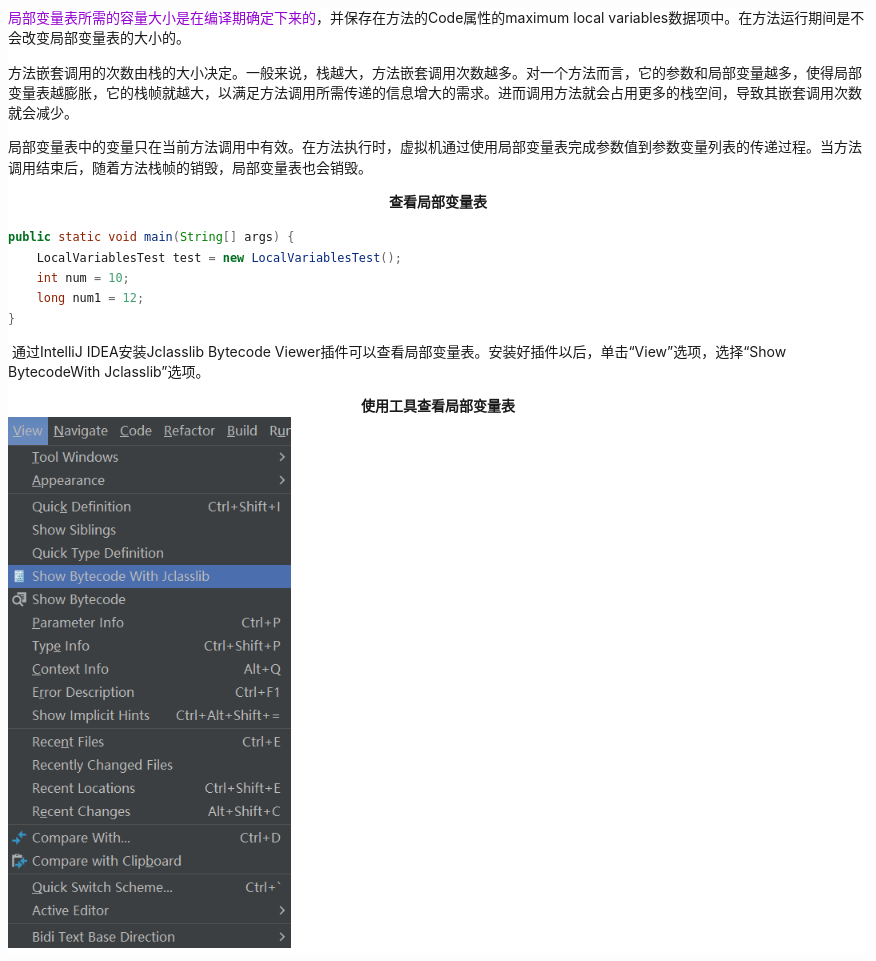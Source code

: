 ​	<span style="color:#9400D3;">局部变量表所需的容量大小是在编译期确定下来的</span>，并保存在方法的Code属性的maximum local variables数据项中。在方法运行期间是不会改变局部变量表的大小的。

​	方法嵌套调用的次数由栈的大小决定。一般来说，栈越大，方法嵌套调用次数越多。对一个方法而言，它的参数和局部变量越多，使得局部变量表越膨胀，它的栈帧就越大，以满足方法调用所需传递的信息增大的需求。进而调用方法就会占用更多的栈空间，导致其嵌套调用次数就会减少。

​	局部变量表中的变量只在当前方法调用中有效。在方法执行时，虚拟机通过使用局部变量表完成参数值到参数变量列表的传递过程。当方法调用结束后，随着方法栈帧的销毁，局部变量表也会销毁。

<div style="text-align:center;font-weight:bold;">查看局部变量表</div>

```java
public static void main(String[] args) {
    LocalVariablesTest test = new LocalVariablesTest();
    int num = 10;
    long num1 = 12;
}
```

​	通过IntelliJ IDEA安装Jclasslib Bytecode Viewer插件可以查看局部变量表。安装好插件以后，单击“View”选项，选择“Show BytecodeWith Jclasslib”选项。

<div style="text-align:center;font-weight:bold;">使用工具查看局部变量表</div>

<img src="./images/image-20241103150640410.png" alt="image-20241103150640410" style="zoom: 80%;" />
